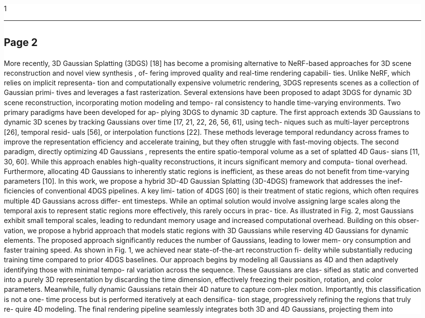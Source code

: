 1

---

## Page 2

More recently, 3D Gaussian Splatting (3DGS) [18] has
become a promising alternative to NeRF-based approaches
for 3D scene reconstruction and novel view synthesis , of-
fering improved quality and real-time rendering capabili-
ties. Unlike NeRF, which relies on implicit representa-
tion and computationally expensive volumetric rendering,
3DGS represents scenes as a collection of Gaussian primi-
tives and leverages a fast rasterization. Several extensions
have been proposed to adapt 3DGS for dynamic 3D scene
reconstruction, incorporating motion modeling and tempo-
ral consistency to handle time-varying environments.
Two primary paradigms have been developed for ap-
plying 3DGS to dynamic 3D capture. The first approach
extends 3D Gaussians to dynamic 3D scenes by tracking
Gaussians over time [17, 21, 22, 26, 56, 61], using tech-
niques such as multi-layer perceptrons [26], temporal resid-
uals [56], or interpolation functions [22]. These methods
leverage temporal redundancy across frames to improve
the representation efficiency and accelerate training, but
they often struggle with fast-moving objects. The second
paradigm, directly optimizing 4D Gaussians , represents the
entire spatio-temporal volume as a set of splatted 4D Gaus-
sians [11, 30, 60]. While this approach enables high-quality
reconstructions, it incurs significant memory and computa-
tional overhead. Furthermore, allocating 4D Gaussians to
inherently static regions is inefficient, as these areas do not
benefit from time-varying parameters [10].
In this work, we propose a hybrid 3D-4D Gaussian
Splatting (3D-4DGS) framework that addresses the inef-
ficiencies of conventional 4DGS pipelines. A key limi-
tation of 4DGS [60] is their treatment of static regions,
which often requires multiple 4D Gaussians across differ-
ent timesteps. While an optimal solution would involve
assigning large scales along the temporal axis to represent
static regions more effectively, this rarely occurs in prac-
tice. As illustrated in Fig. 2, most Gaussians exhibit small
temporal scales, leading to redundant memory usage and
increased computational overhead. Building on this obser-
vation, we propose a hybrid approach that models static
regions with 3D Gaussians while reserving 4D Gaussians
for dynamic elements. The proposed approach significantly
reduces the number of Gaussians, leading to lower mem-
ory consumption and faster training speed. As shown in
Fig. 1, we achieved near state-of-the-art reconstruction fi-
delity while substantially reducing training time compared
to prior 4DGS baselines.
Our approach begins by modeling all Gaussians as 4D
and then adaptively identifying those with minimal tempo-
ral variation across the sequence. These Gaussians are clas-
sified as static and converted into a purely 3D representation
by discarding the time dimension, effectively freezing their
position, rotation, and color parameters. Meanwhile, fully
dynamic Gaussians retain their 4D nature to capture com-plex motion. Importantly, this classification is not a one-
time process but is performed iteratively at each densifica-
tion stage, progressively refining the regions that truly re-
quire 4D modeling. The final rendering pipeline seamlessly
integrates both 3D and 4D Gaussians, projecting them into
